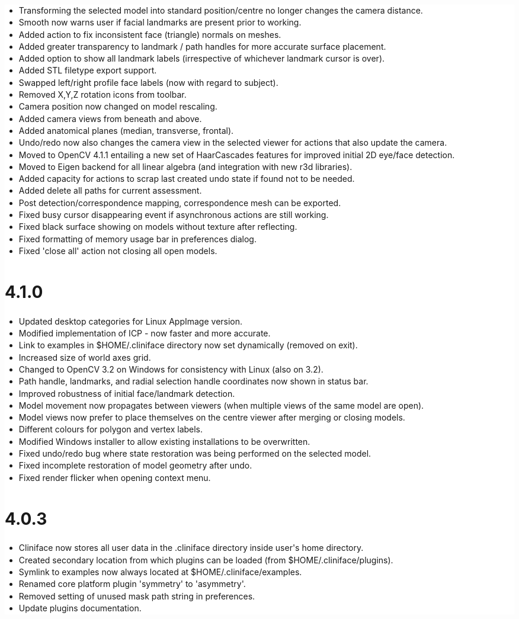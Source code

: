 - Transforming the selected model into standard position/centre no longer changes the camera distance.
- Smooth now warns user if facial landmarks are present prior to working.
- Added action to fix inconsistent face (triangle) normals on meshes.
- Added greater transparency to landmark / path handles for more accurate surface placement.
- Added option to show all landmark labels (irrespective of whichever landmark cursor is over).
- Added STL filetype export support.
- Swapped left/right profile face labels (now with regard to subject).
- Removed X,Y,Z rotation icons from toolbar.
- Camera position now changed on model rescaling.
- Added camera views from beneath and above.
- Added anatomical planes (median, transverse, frontal).
- Undo/redo now also changes the camera view in the selected viewer for actions that also update the camera.
- Moved to OpenCV 4.1.1 entailing a new set of HaarCascades features for improved initial 2D eye/face detection.
- Moved to Eigen backend for all linear algebra (and integration with new r3d libraries).
- Added capacity for actions to scrap last created undo state if found not to be needed.
- Added delete all paths for current assessment.
- Post detection/correspondence mapping, correspondence mesh can be exported.
- Fixed busy cursor disappearing event if asynchronous actions are still working.
- Fixed black surface showing on models without texture after reflecting.
- Fixed formatting of memory usage bar in preferences dialog.
- Fixed 'close all' action not closing all open models.

# 4.1.0
- Updated desktop categories for Linux AppImage version.
- Modified implementation of ICP - now faster and more accurate.
- Link to examples in $HOME/.cliniface directory now set dynamically (removed on exit).
- Increased size of world axes grid.
- Changed to OpenCV 3.2 on Windows for consistency with Linux (also on 3.2).
- Path handle, landmarks, and radial selection handle coordinates now shown in status bar.
- Improved robustness of initial face/landmark detection.
- Model movement now propagates between viewers (when multiple views of the same model are open).
- Model views now prefer to place themselves on the centre viewer after merging or closing models.
- Different colours for polygon and vertex labels.
- Modified Windows installer to allow existing installations to be overwritten.
- Fixed undo/redo bug where state restoration was being performed on the selected model.
- Fixed incomplete restoration of model geometry after undo.
- Fixed render flicker when opening context menu.

# 4.0.3
- Cliniface now stores all user data in the .cliniface directory inside user's home directory.
- Created secondary location from which plugins can be loaded (from $HOME/.cliniface/plugins).
- Symlink to examples now always located at $HOME/.cliniface/examples.
- Renamed core platform plugin 'symmetry' to 'asymmetry'.
- Removed setting of unused mask path string in preferences.
- Update plugins documentation.
